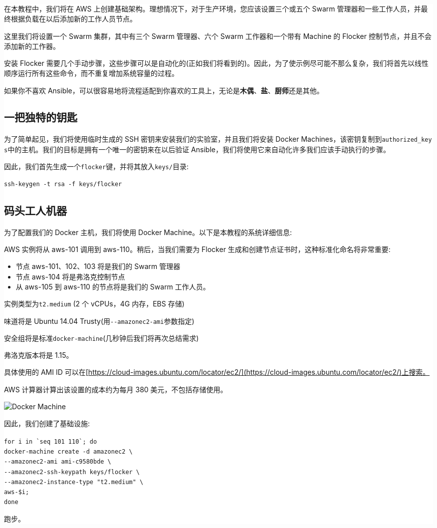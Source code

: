 在本教程中，我们将在 AWS 上创建基础架构。理想情况下，对于生产环境，您应该设置三个或五个 Swarm 管理器和一些工作人员，并最终根据负载在以后添加新的工作人员节点。

这里我们将设置一个 Swarm 集群，其中有三个 Swarm 管理器、六个 Swarm 工作器和一个带有 Machine 的 Flocker 控制节点，并且不会添加新的工作器。

安装 Flocker 需要几个手动步骤，这些步骤可以是自动化的(正如我们将看到的)。因此，为了使示例尽可能不那么复杂，我们将首先以线性顺序运行所有这些命令，而不重复增加系统容量的过程。

如果你不喜欢 Ansible，可以很容易地将流程适配到你喜欢的工具上，无论是**木偶**、**盐**、**厨师**还是其他。

## 一把独特的钥匙

为了简单起见，我们将使用临时生成的 SSH 密钥来安装我们的实验室，并且我们将安装 Docker Machines，该密钥复制到`authorized_keys`中的主机。我们的目标是拥有一个唯一的密钥来在以后验证 Ansible，我们将使用它来自动化许多我们应该手动执行的步骤。

因此，我们首先生成一个`flocker`键，并将其放入`keys/`目录:

```
ssh-keygen -t rsa -f keys/flocker

```

## 码头工人机器

为了配置我们的 Docker 主机，我们将使用 Docker Machine。以下是本教程的系统详细信息:

AWS 实例将从 aws-101 调用到 aws-110。稍后，当我们需要为 Flocker 生成和创建节点证书时，这种标准化命名将非常重要:

*   节点 aws-101、102、103 将是我们的 Swarm 管理器
*   节点 aws-104 将是弗洛克控制节点
*   从 aws-105 到 aws-110 的节点将是我们的 Swarm 工作人员。

实例类型为`t2.medium` (2 个 vCPUs，4G 内存，EBS 存储)

味道将是 Ubuntu 14.04 Trusty(用`--amazonec2-ami`参数指定)

安全组将是标准`docker-machine`(几秒钟后我们将再次总结需求)

弗洛克版本将是 1.15。

具体使用的 AMI ID 可以在[https://cloud-images.ubuntu.com/locator/ec2/](https://cloud-images.ubuntu.com/locator/ec2/)上搜索。

AWS 计算器计算出该设置的成本约为每月 380 美元，不包括存储使用。

![Docker Machine](graphics/image_07_001.jpg)

因此，我们创建了基础设施:

```
for i in `seq 101 110`; do
docker-machine create -d amazonec2 \
--amazonec2-ami ami-c9580bde \
--amazonec2-ssh-keypath keys/flocker \
--amazonec2-instance-type "t2.medium" \
aws-$i;
done

```

跑步。
